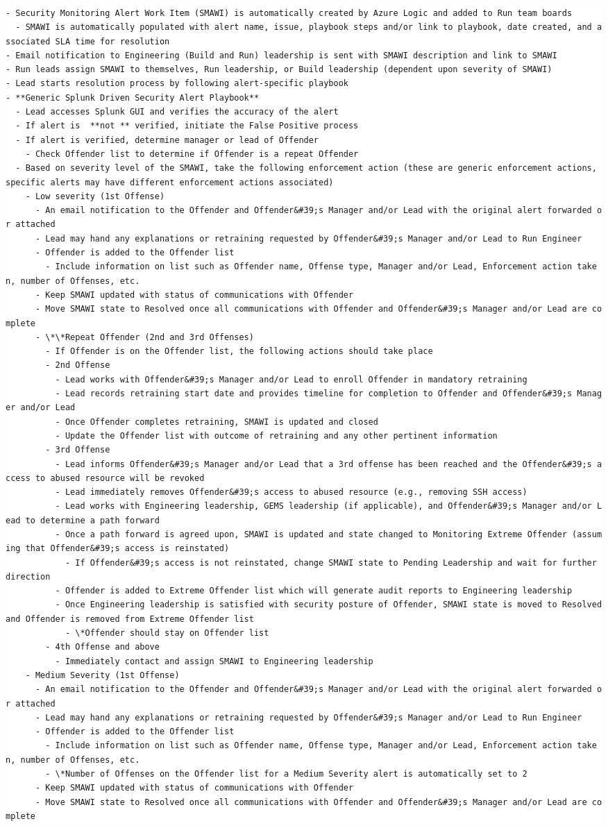     - Security Monitoring Alert Work Item (SMAWI) is automatically created by Azure Logic and added to Run team boards
      - SMAWI is automatically populated with alert name, issue, playbook steps and/or link to playbook, date created, and associated SLA time for resolution
    - Email notification to Engineering (Build and Run) leadership is sent with SMAWI description and link to SMAWI
    - Run leads assign SMAWI to themselves, Run leadership, or Build leadership (dependent upon severity of SMAWI)
    - Lead starts resolution process by following alert-specific playbook
    - **Generic Splunk Driven Security Alert Playbook**
      - Lead accesses Splunk GUI and verifies the accuracy of the alert
      - If alert is  **not ** verified, initiate the False Positive process
      - If alert is verified, determine manager or lead of Offender
        - Check Offender list to determine if Offender is a repeat Offender
      - Based on severity level of the SMAWI, take the following enforcement action (these are generic enforcement actions, specific alerts may have different enforcement actions associated)
        - Low severity (1st Offense)
          - An email notification to the Offender and Offender&#39;s Manager and/or Lead with the original alert forwarded or attached
          - Lead may hand any explanations or retraining requested by Offender&#39;s Manager and/or Lead to Run Engineer
          - Offender is added to the Offender list
            - Include information on list such as Offender name, Offense type, Manager and/or Lead, Enforcement action taken, number of Offenses, etc.
          - Keep SMAWI updated with status of communications with Offender
          - Move SMAWI state to Resolved once all communications with Offender and Offender&#39;s Manager and/or Lead are complete
          - \*\*Repeat Offender (2nd and 3rd Offenses)
            - If Offender is on the Offender list, the following actions should take place
            - 2nd Offense
              - Lead works with Offender&#39;s Manager and/or Lead to enroll Offender in mandatory retraining
              - Lead records retraining start date and provides timeline for completion to Offender and Offender&#39;s Manager and/or Lead
              - Once Offender completes retraining, SMAWI is updated and closed
              - Update the Offender list with outcome of retraining and any other pertinent information
            - 3rd Offense
              - Lead informs Offender&#39;s Manager and/or Lead that a 3rd offense has been reached and the Offender&#39;s access to abused resource will be revoked
              - Lead immediately removes Offender&#39;s access to abused resource (e.g., removing SSH access)
              - Lead works with Engineering leadership, GEMS leadership (if applicable), and Offender&#39;s Manager and/or Lead to determine a path forward
              - Once a path forward is agreed upon, SMAWI is updated and state changed to Monitoring Extreme Offender (assuming that Offender&#39;s access is reinstated)
                - If Offender&#39;s access is not reinstated, change SMAWI state to Pending Leadership and wait for further direction
              - Offender is added to Extreme Offender list which will generate audit reports to Engineering leadership
              - Once Engineering leadership is satisfied with security posture of Offender, SMAWI state is moved to Resolved and Offender is removed from Extreme Offender list
                - \*Offender should stay on Offender list
            - 4th Offense and above
              - Immediately contact and assign SMAWI to Engineering leadership
        - Medium Severity (1st Offense)
          - An email notification to the Offender and Offender&#39;s Manager and/or Lead with the original alert forwarded or attached
          - Lead may hand any explanations or retraining requested by Offender&#39;s Manager and/or Lead to Run Engineer
          - Offender is added to the Offender list
            - Include information on list such as Offender name, Offense type, Manager and/or Lead, Enforcement action taken, number of Offenses, etc.
            - \*Number of Offenses on the Offender list for a Medium Severity alert is automatically set to 2
          - Keep SMAWI updated with status of communications with Offender
          - Move SMAWI state to Resolved once all communications with Offender and Offender&#39;s Manager and/or Lead are complete